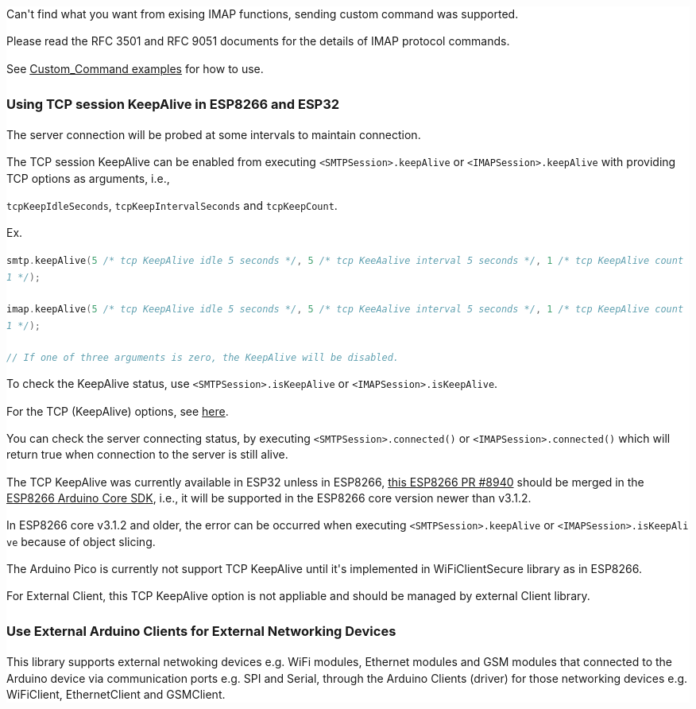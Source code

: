 Can't find what you want from exising IMAP functions, sending custom command was supported.

Please read the RFC 3501 and RFC 9051 documents for the details of IMAP protocol commands.

See [Custom_Command examples](/examples/IMAP/Custom_Command) for how to use.


### Using TCP session KeepAlive in ESP8266 and ESP32

The server connection will be probed at some intervals to maintain connection.

The TCP session KeepAlive can be enabled from executing `<SMTPSession>.keepAlive` or `<IMAPSession>.keepAlive` with providing TCP options as arguments, i.e.,

`tcpKeepIdleSeconds`, `tcpKeepIntervalSeconds` and `tcpKeepCount`.

Ex.

```cpp
smtp.keepAlive(5 /* tcp KeepAlive idle 5 seconds */, 5 /* tcp KeeAalive interval 5 seconds */, 1 /* tcp KeepAlive count 1 */);

imap.keepAlive(5 /* tcp KeepAlive idle 5 seconds */, 5 /* tcp KeeAalive interval 5 seconds */, 1 /* tcp KeepAlive count 1 */);

// If one of three arguments is zero, the KeepAlive will be disabled.
```

To check the KeepAlive status, use `<SMTPSession>.isKeepAlive` or `<IMAPSession>.isKeepAlive`.


For the TCP (KeepAlive) options, see [here](https://docs.espressif.com/projects/esp-idf/en/latest/esp32/api-guides/lwip.html#tcp-options).

You can check the server connecting status, by executing `<SMTPSession>.connected()` or `<IMAPSession>.connected()` which will return true when connection to the server is still alive. 


The TCP KeepAlive was currently available in ESP32 unless in ESP8266, [this ESP8266 PR #8940](https://github.com/esp8266/Arduino/pull/8940) should be merged in the [ESP8266 Arduino Core SDK](https://github.com/esp8266/Arduino/releases), i.e., it will be supported in the ESP8266 core version newer than v3.1.2.


In ESP8266 core v3.1.2 and older, the error can be occurred when executing `<SMTPSession>.keepAlive` or `<IMAPSession>.isKeepAlive` because of object slicing.


The Arduino Pico is currently not support TCP KeepAlive until it's implemented in WiFiClientSecure library as in ESP8266.

 
For External Client, this TCP KeepAlive option is not appliable and should be managed by external Client library.




### Use External Arduino Clients for External Networking Devices

This library supports external netwoking devices e.g. WiFi modules, Ethernet modules and GSM modules that connected to the Arduino device via communication ports e.g. SPI and Serial, through the Arduino Clients (driver) for those networking devices e.g. WiFiClient, EthernetClient and GSMClient.
